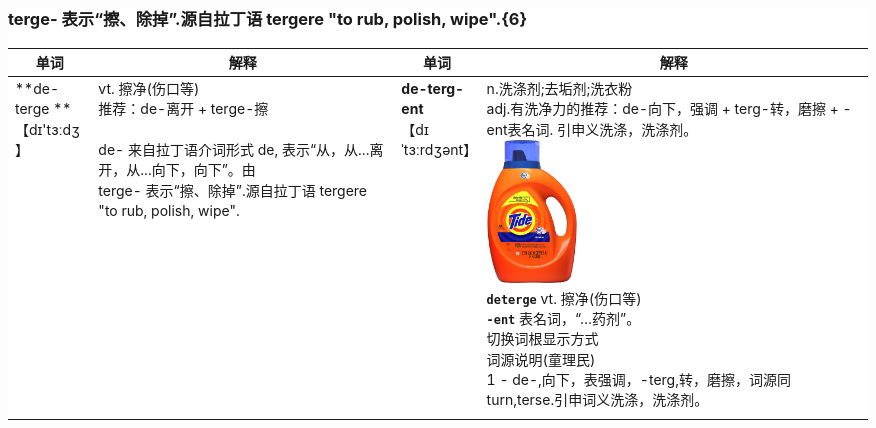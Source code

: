 





### terge-  表示“擦、除掉”.源自拉丁语 tergere "to rub, polish, wipe".{6}

| 单词                            | 解释                                                         | 单词                                                       | 解释                                                         |
| ------------------------------- | ------------------------------------------------------------ | ---------------------------------------------------------- | ------------------------------------------------------------ |
| **de-terge **<br />【dɪ'tɜːdʒ】 | vt. 擦净(伤口等)<br/>推荐：de-离开 + terge-擦<br/><br/>de- 来自拉丁语介词形式 de, 表示“从，从...离开，从...向下，向下”。由<br/>terge- 表示“擦、除掉”.源自拉丁语 tergere "to rub, polish, wipe". | **de-terg-ent**                     <br />【dɪˈtɜːrdʒənt】 | n.洗涤剂;去垢剂;洗衣粉<br/>adj.有洗净力的推荐：de-向下，强调 + terg-转，磨擦 + -ent表名词. 引申义洗涤，洗涤剂。<br/><img src="./images/image-20220317095724075.png" alt="image-20220317095724075" style="zoom: 14%;" /><br/>**`deterge`** vt. 擦净(伤口等)<br/>**`-ent`** 表名词，“…药剂”。<br/>切换词根显示方式<br/>词源说明(童理民)  <br/>1 - de-,向下，表强调，-terg,转，磨擦，词源同 turn,terse.引申词义洗涤，洗涤剂。 |
|                                 |                                                              |                                                            |                                                              |